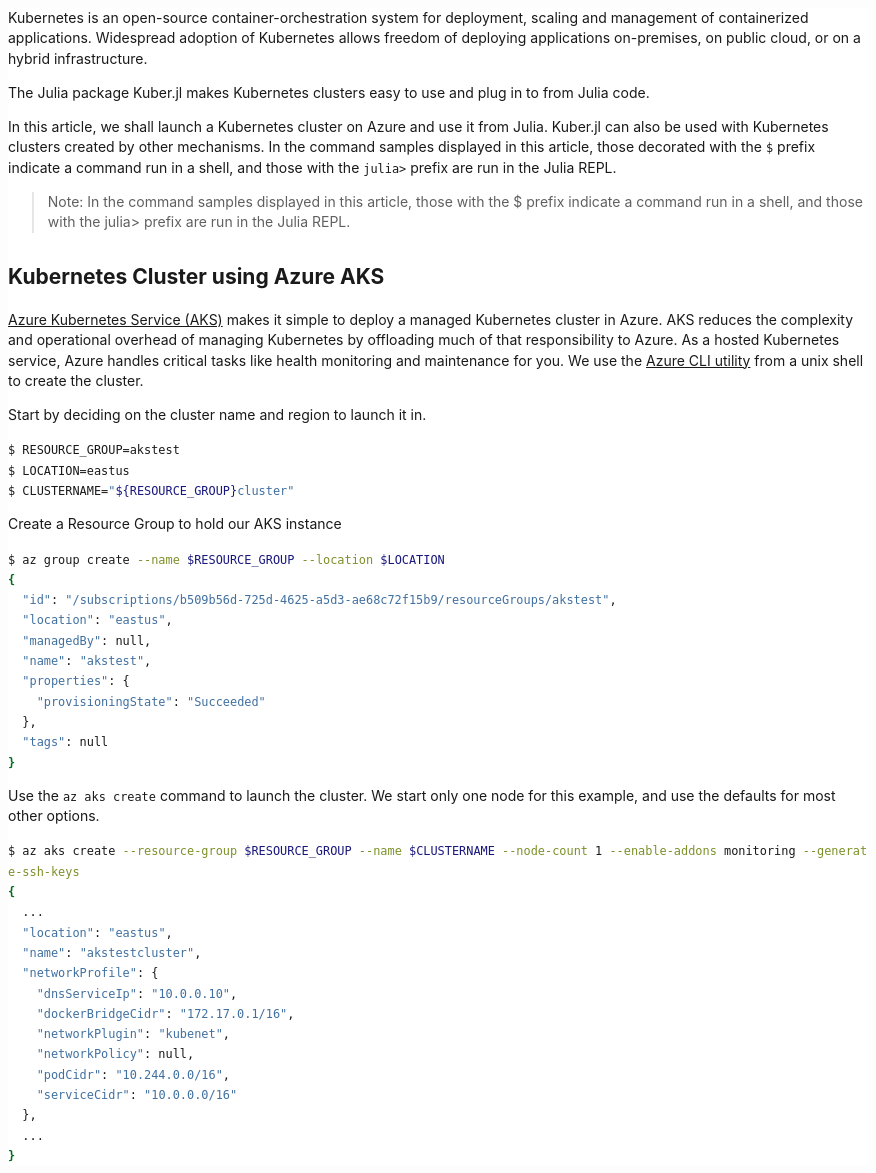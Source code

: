 Kubernetes is an open-source container-orchestration system for deployment, scaling and management of containerized applications. Widespread adoption of Kubernetes allows freedom of deploying applications on-premises, on public cloud, or on a hybrid infrastructure.

The Julia package Kuber.jl makes Kubernetes clusters easy to use and plug in to from Julia code.

In this article, we shall launch a Kubernetes cluster on Azure and use it from Julia. Kuber.jl can also be used with Kubernetes clusters created by other mechanisms. In the command samples displayed in this article, those decorated with the `$` prefix indicate a command run in a shell, and those with the `julia>` prefix are run in the Julia REPL.

> Note: In the command samples displayed in this article, those with the $ prefix indicate a command run in a shell, and those with the julia> prefix are run in the Julia REPL.

## Kubernetes Cluster using Azure AKS

[Azure Kubernetes Service (AKS)](https://docs.microsoft.com/en-us/azure/aks/intro-kubernetes) makes it simple to deploy a managed Kubernetes cluster in Azure. AKS reduces the complexity and operational overhead of managing Kubernetes by offloading much of that responsibility to Azure. As a hosted Kubernetes service, Azure handles critical tasks like health monitoring and maintenance for you. We use the [Azure CLI utility](https://docs.microsoft.com/en-us/cli/azure/?view=azure-cli-latest) from a unix shell to create the cluster.

Start by deciding on the cluster name and region to launch it in.

```bash
$ RESOURCE_GROUP=akstest
$ LOCATION=eastus
$ CLUSTERNAME="${RESOURCE_GROUP}cluster"
```

Create a Resource Group to hold our AKS instance
```bash
$ az group create --name $RESOURCE_GROUP --location $LOCATION
{
  "id": "/subscriptions/b509b56d-725d-4625-a5d3-ae68c72f15b9/resourceGroups/akstest",
  "location": "eastus",
  "managedBy": null,
  "name": "akstest",
  "properties": {
    "provisioningState": "Succeeded"
  },
  "tags": null
}
```

Use the `az aks create` command to launch the cluster. We start only one node for this example, and use the defaults for most other options.
```bash
$ az aks create --resource-group $RESOURCE_GROUP --name $CLUSTERNAME --node-count 1 --enable-addons monitoring --generate-ssh-keys
{
  ...
  "location": "eastus",
  "name": "akstestcluster",
  "networkProfile": {
    "dnsServiceIp": "10.0.0.10",
    "dockerBridgeCidr": "172.17.0.1/16",
    "networkPlugin": "kubenet",
    "networkPolicy": null,
    "podCidr": "10.244.0.0/16",
    "serviceCidr": "10.0.0.0/16"
  },
  ...
}
```
